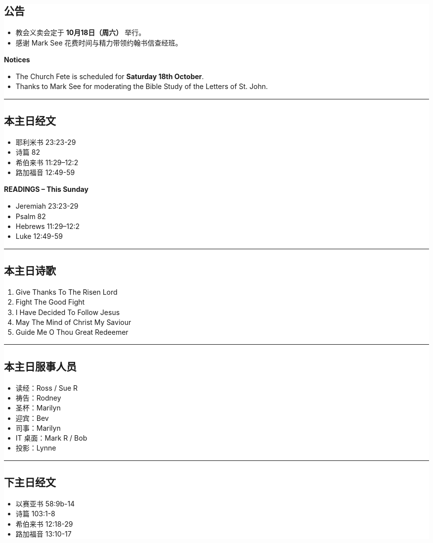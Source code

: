 ## 公告  
- 教会义卖会定于 **10月18日（周六）** 举行。  
- 感谢 Mark See 花费时间与精力带领约翰书信查经班。  

**Notices**  
- The Church Fete is scheduled for **Saturday 18th October**.  
- Thanks to Mark See for moderating the Bible Study of the Letters of St. John.  

---

## 本主日经文  
- 耶利米书 23:23-29  
- 诗篇 82  
- 希伯来书 11:29–12:2  
- 路加福音 12:49-59  

**READINGS – This Sunday**  
- Jeremiah 23:23-29  
- Psalm 82  
- Hebrews 11:29–12:2  
- Luke 12:49-59  

---

## 本主日诗歌  
1. Give Thanks To The Risen Lord  
2. Fight The Good Fight  
3. I Have Decided To Follow Jesus  
4. May The Mind of Christ My Saviour  
5. Guide Me O Thou Great Redeemer  

---

## 本主日服事人员  
- 读经：Ross / Sue R  
- 祷告：Rodney  
- 圣杯：Marilyn  
- 迎宾：Bev  
- 司事：Marilyn  
- IT 桌面：Mark R / Bob  
- 投影：Lynne  

---

## 下主日经文  
- 以赛亚书 58:9b-14  
- 诗篇 103:1-8  
- 希伯来书 12:18-29  
- 路加福音 13:10-17  
